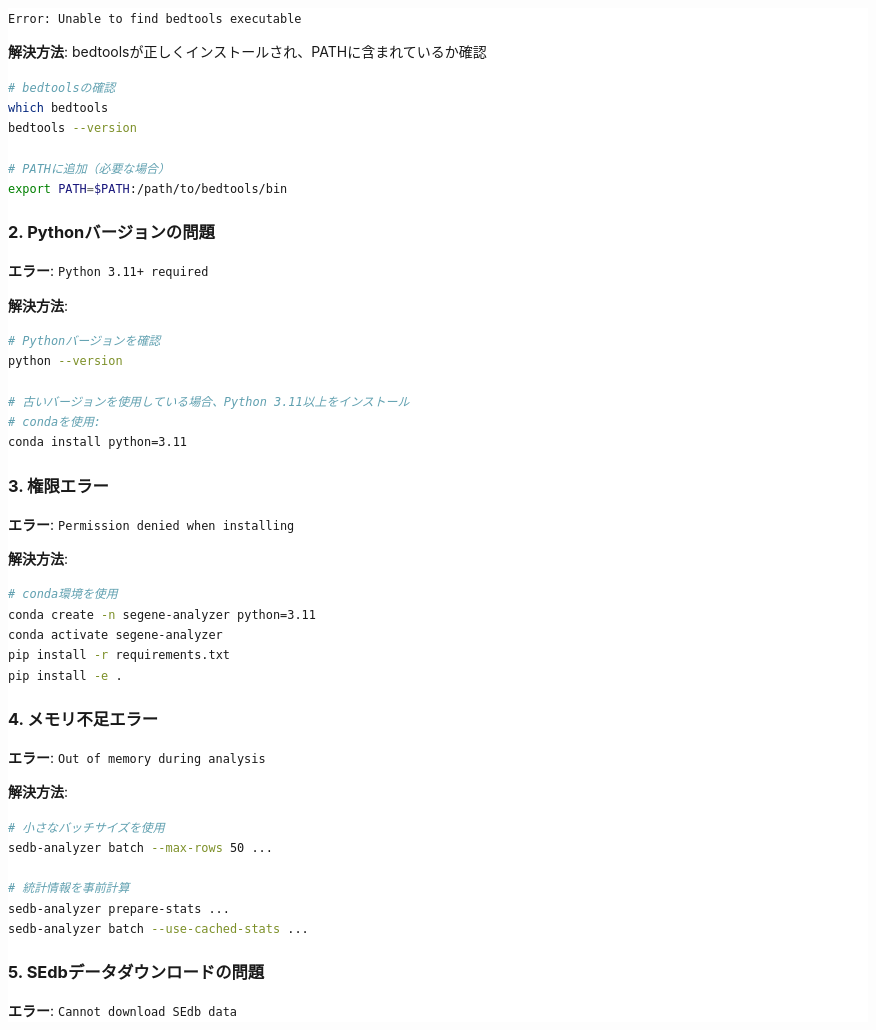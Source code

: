 ```
Error: Unable to find bedtools executable
```

**解決方法**: bedtoolsが正しくインストールされ、PATHに含まれているか確認

```bash
# bedtoolsの確認
which bedtools
bedtools --version

# PATHに追加（必要な場合）
export PATH=$PATH:/path/to/bedtools/bin
```

### 2. Pythonバージョンの問題
**エラー**: `Python 3.11+ required`

**解決方法**:
```bash
# Pythonバージョンを確認
python --version

# 古いバージョンを使用している場合、Python 3.11以上をインストール
# condaを使用:
conda install python=3.11
```

### 3. 権限エラー
**エラー**: `Permission denied when installing`

**解決方法**:
```bash
# conda環境を使用
conda create -n segene-analyzer python=3.11
conda activate segene-analyzer
pip install -r requirements.txt
pip install -e .
```

### 4. メモリ不足エラー
**エラー**: `Out of memory during analysis`

**解決方法**:
```bash
# 小さなバッチサイズを使用
sedb-analyzer batch --max-rows 50 ...

# 統計情報を事前計算
sedb-analyzer prepare-stats ...
sedb-analyzer batch --use-cached-stats ...
```

### 5. SEdbデータダウンロードの問題
**エラー**: `Cannot download SEdb data`
